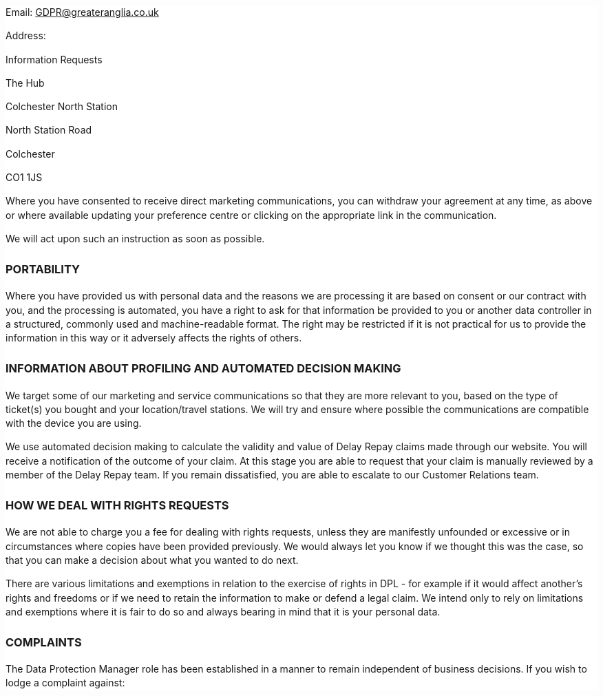 Email: [GDPR@greateranglia.co.uk](mailto:GDPR@greateranglia.co.uk)

Address:

Information Requests

The Hub

Colchester North Station

North Station Road

Colchester

CO1 1JS

Where you have consented to receive direct marketing communications, you can withdraw your agreement at any time, as above or where available updating your preference centre or clicking on the appropriate link in the communication. 

We will act upon such an instruction as soon as possible.

### PORTABILITY

Where you have provided us with personal data and the reasons we are processing it are based on consent or our contract with you, and the processing is automated, you have a right to ask for that information be provided to you or another data controller in a structured, commonly used and machine-readable format. The right may be restricted if it is not practical for us to provide the information in this way or it adversely affects the rights of others.

### INFORMATION ABOUT PROFILING AND AUTOMATED DECISION MAKING

We target some of our marketing and service communications so that they are more relevant to you, based on the type of ticket(s) you bought and your location/travel stations. We will try and ensure where possible the communications are compatible with the device you are using.

We use automated decision making to calculate the validity and value of Delay Repay claims made through our website. You will receive a notification of the outcome of your claim. At this stage you are able to request that your claim is manually reviewed by a member of the Delay Repay team. If you remain dissatisfied, you are able to escalate to our Customer Relations team.

### HOW WE DEAL WITH RIGHTS REQUESTS

We are not able to charge you a fee for dealing with rights requests, unless they are manifestly unfounded or excessive or in circumstances where copies have been provided previously. We would always let you know if we thought this was the case, so that you can make a decision about what you wanted to do next.

There are various limitations and exemptions in relation to the exercise of rights in DPL - for example if it would affect another’s rights and freedoms or if we need to retain the information to make or defend a legal claim. We intend only to rely on limitations and exemptions where it is fair to do so and always bearing in mind that it is your personal data.

### COMPLAINTS

The Data Protection Manager role has been established in a manner to remain independent of business decisions. If you wish to lodge a complaint against:
